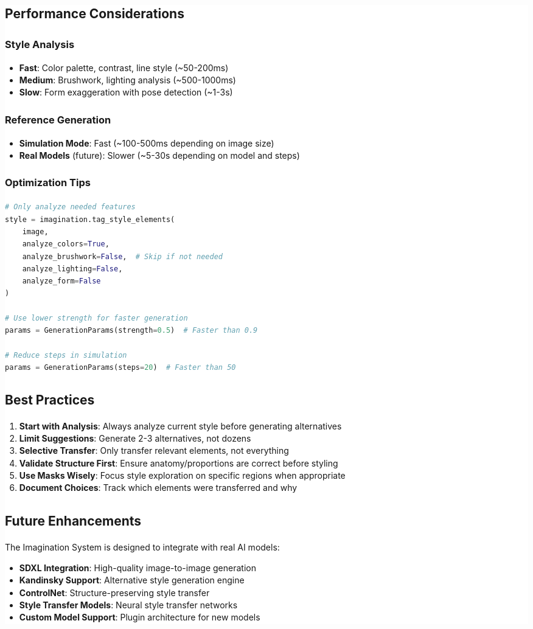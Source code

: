 ## Performance Considerations

### Style Analysis

- **Fast**: Color palette, contrast, line style (~50-200ms)
- **Medium**: Brushwork, lighting analysis (~500-1000ms)
- **Slow**: Form exaggeration with pose detection (~1-3s)

### Reference Generation

- **Simulation Mode**: Fast (~100-500ms depending on image size)
- **Real Models** (future): Slower (~5-30s depending on model and steps)

### Optimization Tips

```python
# Only analyze needed features
style = imagination.tag_style_elements(
    image,
    analyze_colors=True,
    analyze_brushwork=False,  # Skip if not needed
    analyze_lighting=False,
    analyze_form=False
)

# Use lower strength for faster generation
params = GenerationParams(strength=0.5)  # Faster than 0.9

# Reduce steps in simulation
params = GenerationParams(steps=20)  # Faster than 50
```

## Best Practices

1. **Start with Analysis**: Always analyze current style before generating alternatives
2. **Limit Suggestions**: Generate 2-3 alternatives, not dozens
3. **Selective Transfer**: Only transfer relevant elements, not everything
4. **Validate Structure First**: Ensure anatomy/proportions are correct before styling
5. **Use Masks Wisely**: Focus style exploration on specific regions when appropriate
6. **Document Choices**: Track which elements were transferred and why

## Future Enhancements

The Imagination System is designed to integrate with real AI models:

- **SDXL Integration**: High-quality image-to-image generation
- **Kandinsky Support**: Alternative style generation engine
- **ControlNet**: Structure-preserving style transfer
- **Style Transfer Models**: Neural style transfer networks
- **Custom Model Support**: Plugin architecture for new models
